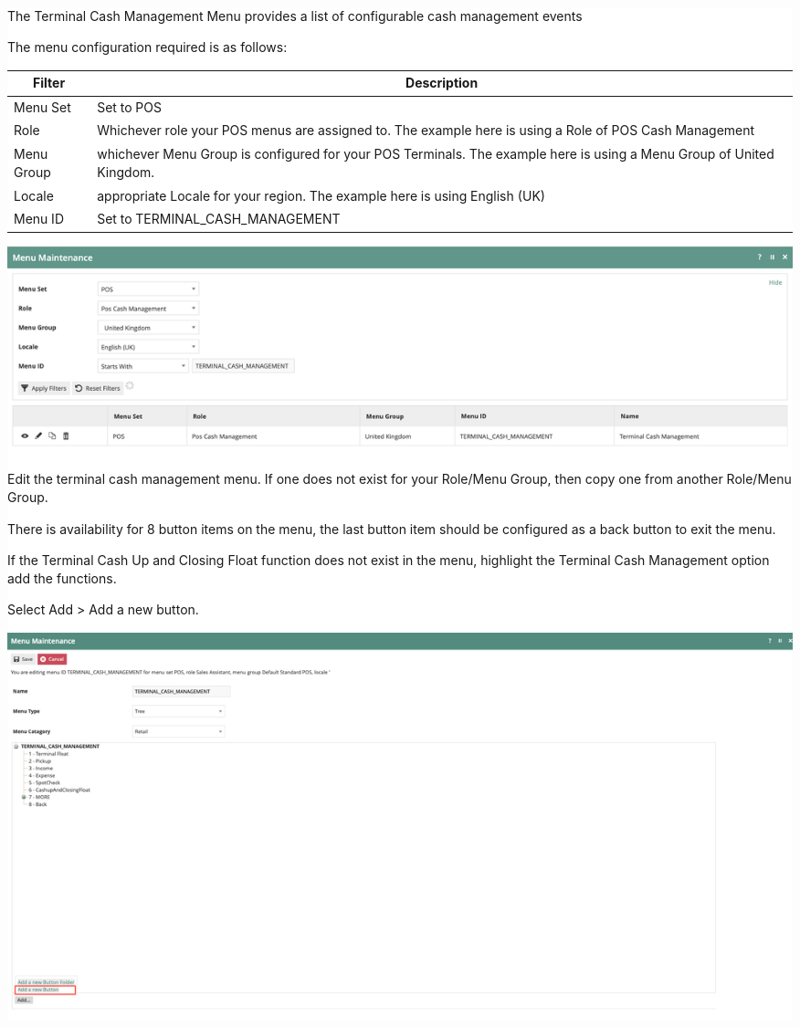 The Terminal Cash Management Menu provides a list of configurable cash
management events

The menu configuration required is as follows:

| Filter     | Description                                                                                                          |
|------------|----------------------------------------------------------------------------------------------------------------------|
| Menu Set   | Set to POS                                                                                                           |
| Role       | Whichever role your POS menus are assigned to. The example here is using a Role of POS Cash Management               |
| Menu Group | whichever Menu Group is configured for your POS Terminals. The example here is using a Menu Group of United Kingdom. |
| Locale     | appropriate Locale for your region. The example here is using English (UK)                                           |
| Menu ID    | Set to TERMINAL_CASH_MANAGEMENT                                                                                      |
![](./cash_float/media/image7.png)

Edit the terminal cash management menu. If one does not exist for your
Role/Menu Group, then copy one from another Role/Menu Group.

There is availability for 8 button items on the menu, the last button
item should be configured as a back button to exit the menu.

If the Terminal Cash Up and Closing Float function does not exist in the
menu, highlight the Terminal Cash Management option add the functions.

Select Add \> Add a new button.

![](./cash_float/media/image8.png)
